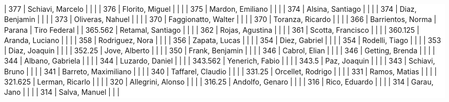 |       377        |      Schiavi, Marcelo      |                       |              |
|       376        |      Florito, Miguel       |                       |              |
|       375        |      Mardon, Emiliano      |                       |              |
|       374        |      Alsina, Santiago      |                       |              |
|       374        |       Diaz, Benjamin       |                       |              |
|       373        |      Oliveras, Nahuel      |                       |              |
|       370        |    Faggionatto, Walter     |                       |              |
|       370        |      Toranza, Ricardo      |                       |              |
|       366        |     Barrientos, Norma      |        Parana         | Tiro Federal |
|     365.562      |     Retamal, Santiago      |                       |              |
|       362        |      Rojas, Agustina       |                       |              |
|       361        |     Scotta, Francisco      |                       |              |
|     360.125      |      Aranda, Luciano       |                       |              |
|       358        |      Rodriguez, Nora       |                       |              |
|       356        |       Zapata, Lucas        |                       |              |
|       354        |       Diez, Gabriel        |                       |              |
|       354        |       Rodelli, Tiago       |                       |              |
|       353        |       Diaz, Joaquin        |                       |              |
|      352.25      |       Jove, Alberto        |                       |              |
|       350        |      Frank, Benjamin       |                       |              |
|       346        |       Cabrol, Elian        |                       |              |
|       346        |      Getting, Brenda       |                       |              |
|       344        |      Albano, Gabriela      |                       |              |
|       344        |      Luzardo, Daniel       |                       |              |
|     343.562      |      Yenerich, Fabio       |                       |              |
|      343.5       |        Paz, Joaquin        |                       |              |
|       343        |       Schiavi, Bruno       |                       |              |
|       341        |    Barreto, Maximiliano    |                       |              |
|       340        |     Taffarel, Claudio      |                       |              |
|      331.25      |     Orcellet, Rodrigo      |                       |              |
|       331        |       Ramos, Matias        |                       |              |
|     321.625      |      Lerman, Ricarlo       |                       |              |
|       320        |     Allegrini, Alonso      |                       |              |
|      316.25      |      Andolfo, Genaro       |                       |              |
|       316        |       Rico, Eduardo        |                       |              |
|       314        |        Garau, Jano         |                       |              |
|       314        |       Salva, Manuel        |                       |              |